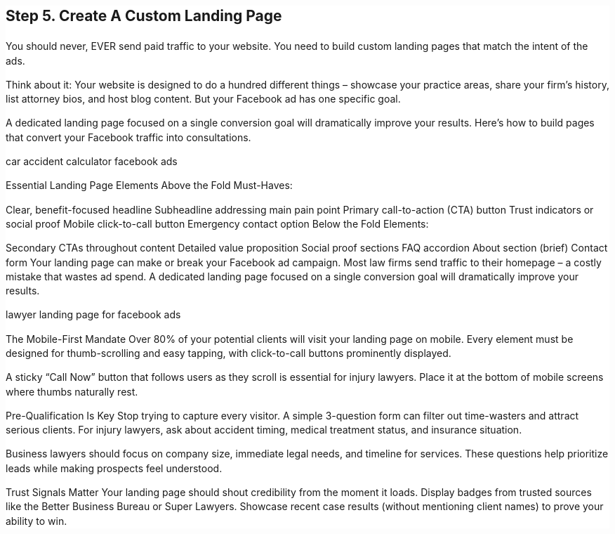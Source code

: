 <a name="step-5-create-a-custom-landing-page"></a>
## Step 5. Create A Custom Landing Page
You should never, EVER send paid traffic to your website. You need to build custom landing pages that match the intent of the ads.

Think about it: Your website is designed to do a hundred different things – showcase your practice areas, share your firm’s history, list attorney bios, and host blog content. But your Facebook ad has one specific goal.

A dedicated landing page focused on a single conversion goal will dramatically improve your results. Here’s how to build pages that convert your Facebook traffic into consultations.

car accident calculator facebook ads

Essential Landing Page Elements
Above the Fold Must-Haves:

Clear, benefit-focused headline
Subheadline addressing main pain point
Primary call-to-action (CTA) button
Trust indicators or social proof
Mobile click-to-call button
Emergency contact option
Below the Fold Elements:

Secondary CTAs throughout content
Detailed value proposition
Social proof sections
FAQ accordion
About section (brief)
Contact form
Your landing page can make or break your Facebook ad campaign. Most law firms send traffic to their homepage – a costly mistake that wastes ad spend. A dedicated landing page focused on a single conversion goal will dramatically improve your results.

lawyer landing page for facebook ads

The Mobile-First Mandate
Over 80% of your potential clients will visit your landing page on mobile. Every element must be designed for thumb-scrolling and easy tapping, with click-to-call buttons prominently displayed.

A sticky “Call Now” button that follows users as they scroll is essential for injury lawyers. Place it at the bottom of mobile screens where thumbs naturally rest.

Pre-Qualification Is Key
Stop trying to capture every visitor. A simple 3-question form can filter out time-wasters and attract serious clients. For injury lawyers, ask about accident timing, medical treatment status, and insurance situation.

Business lawyers should focus on company size, immediate legal needs, and timeline for services. These questions help prioritize leads while making prospects feel understood.

Trust Signals Matter
Your landing page should shout credibility from the moment it loads. Display badges from trusted sources like the Better Business Bureau or Super Lawyers. Showcase recent case results (without mentioning client names) to prove your ability to win.
